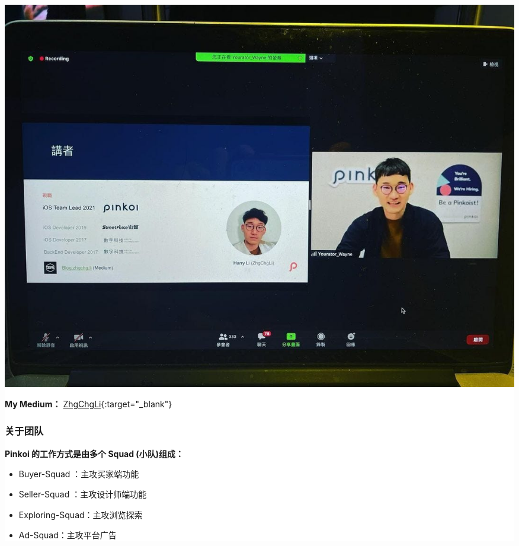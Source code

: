 ![](/assets/11f6c8568154/1*7M1AgCebRbRMEgmdJh6rIA.jpeg)



**My Medium：** [ZhgChgLi](https://medium.com/u/8854784154b8){:target="_blank"}



### 关于团队



**Pinkoi 的工作方式是由多个 Squad (小队)组成：**



- Buyer-Squad ：主攻买家端功能


- Seller-Squad ：主攻设计师端功能


- Exploring-Squad：主攻浏览探索


- Ad-Squad：主攻平台广告
